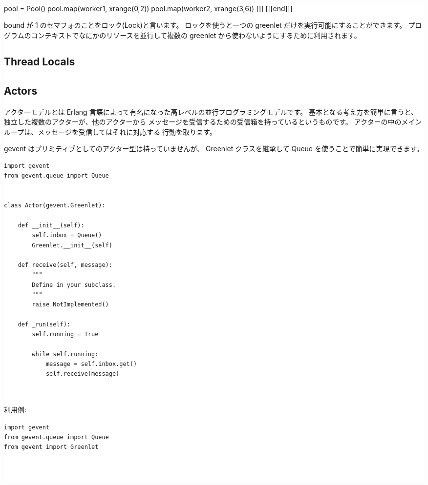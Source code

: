 pool = Pool()
pool.map(worker1, xrange(0,2))
pool.map(worker2, xrange(3,6))
]]]
[[[end]]]

bound が 1 のセマフォのことをロック(Lock)と言います。
ロックを使うと一つの greenlet だけを実行可能にすることができます。
プログラムのコンテキストでなにかのリソースを並行して複数の greenlet
から使わないようにするために利用されます。

## Thread Locals

## Actors

アクターモデルとは Erlang 言語によって有名になった高レベルの並行プログラミングモデルです。
基本となる考え方を簡単に言うと、独立した複数のアクターが、他のアクターから
メッセージを受信するための受信箱を持っているというものです。
アクターの中のメインループは、メッセージを受信してはそれに対応する
行動を取ります。

gevent はプリミティブとしてのアクター型は持っていませんが、
Greenlet クラスを継承して Queue を使うことで簡単に実現できます。

<pre>
<code class="python">import gevent
from gevent.queue import Queue


class Actor(gevent.Greenlet):

    def __init__(self):
        self.inbox = Queue()
        Greenlet.__init__(self)

    def receive(self, message):
        """
        Define in your subclass.
        """
        raise NotImplemented()

    def _run(self):
        self.running = True

        while self.running:
            message = self.inbox.get()
            self.receive(message)

</code>
</pre>

利用例:

<pre>
<code class="python">import gevent
from gevent.queue import Queue
from gevent import Greenlet
